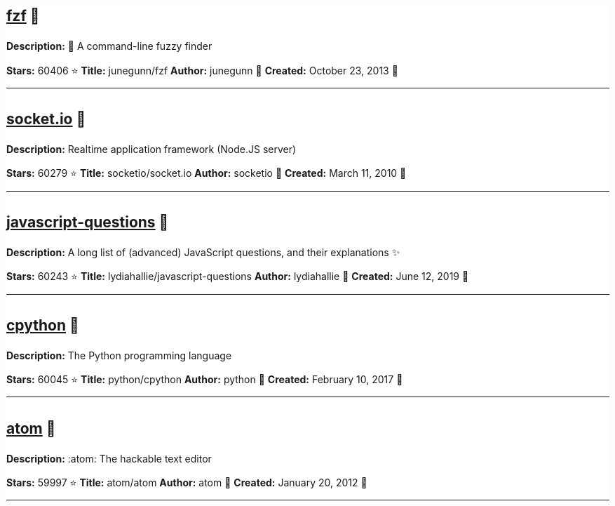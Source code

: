## [fzf](https://github.com/junegunn/fzf) 🔗

**Description:** :cherry_blossom: A command-line fuzzy finder

**Stars:** 60406 ⭐
**Title:** junegunn/fzf
**Author:** junegunn 👤
**Created:** October 23, 2013 📅

---

## [socket.io](https://github.com/socketio/socket.io) 🔗

**Description:** Realtime application framework (Node.JS server)

**Stars:** 60279 ⭐
**Title:** socketio/socket.io
**Author:** socketio 👤
**Created:** March 11, 2010 📅

---

## [javascript-questions](https://github.com/lydiahallie/javascript-questions) 🔗

**Description:** A long list of (advanced) JavaScript questions, and their explanations :sparkles:  

**Stars:** 60243 ⭐
**Title:** lydiahallie/javascript-questions
**Author:** lydiahallie 👤
**Created:** June 12, 2019 📅

---

## [cpython](https://github.com/python/cpython) 🔗

**Description:** The Python programming language

**Stars:** 60045 ⭐
**Title:** python/cpython
**Author:** python 👤
**Created:** February 10, 2017 📅

---

## [atom](https://github.com/atom/atom) 🔗

**Description:** :atom: The hackable text editor

**Stars:** 59997 ⭐
**Title:** atom/atom
**Author:** atom 👤
**Created:** January 20, 2012 📅

---